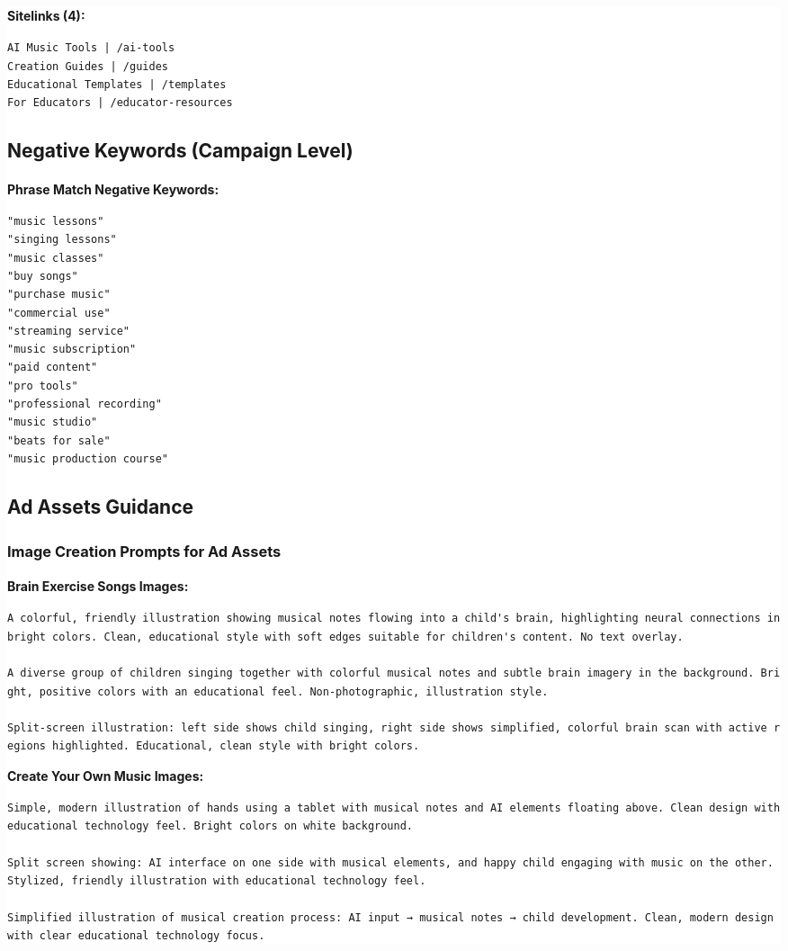 **Sitelinks (4):**
```
AI Music Tools | /ai-tools
Creation Guides | /guides
Educational Templates | /templates
For Educators | /educator-resources
```

## Negative Keywords (Campaign Level)

**Phrase Match Negative Keywords:**
```
"music lessons"
"singing lessons"
"music classes"
"buy songs"
"purchase music"
"commercial use"
"streaming service"
"music subscription"
"paid content"
"pro tools"
"professional recording"
"music studio"
"beats for sale"
"music production course"
```

## Ad Assets Guidance

### Image Creation Prompts for Ad Assets

**Brain Exercise Songs Images:**
```
A colorful, friendly illustration showing musical notes flowing into a child's brain, highlighting neural connections in bright colors. Clean, educational style with soft edges suitable for children's content. No text overlay.

A diverse group of children singing together with colorful musical notes and subtle brain imagery in the background. Bright, positive colors with an educational feel. Non-photographic, illustration style.

Split-screen illustration: left side shows child singing, right side shows simplified, colorful brain scan with active regions highlighted. Educational, clean style with bright colors.
```

**Create Your Own Music Images:**
```
Simple, modern illustration of hands using a tablet with musical notes and AI elements floating above. Clean design with educational technology feel. Bright colors on white background.

Split screen showing: AI interface on one side with musical elements, and happy child engaging with music on the other. Stylized, friendly illustration with educational technology feel.

Simplified illustration of musical creation process: AI input → musical notes → child development. Clean, modern design with clear educational technology focus.
```
